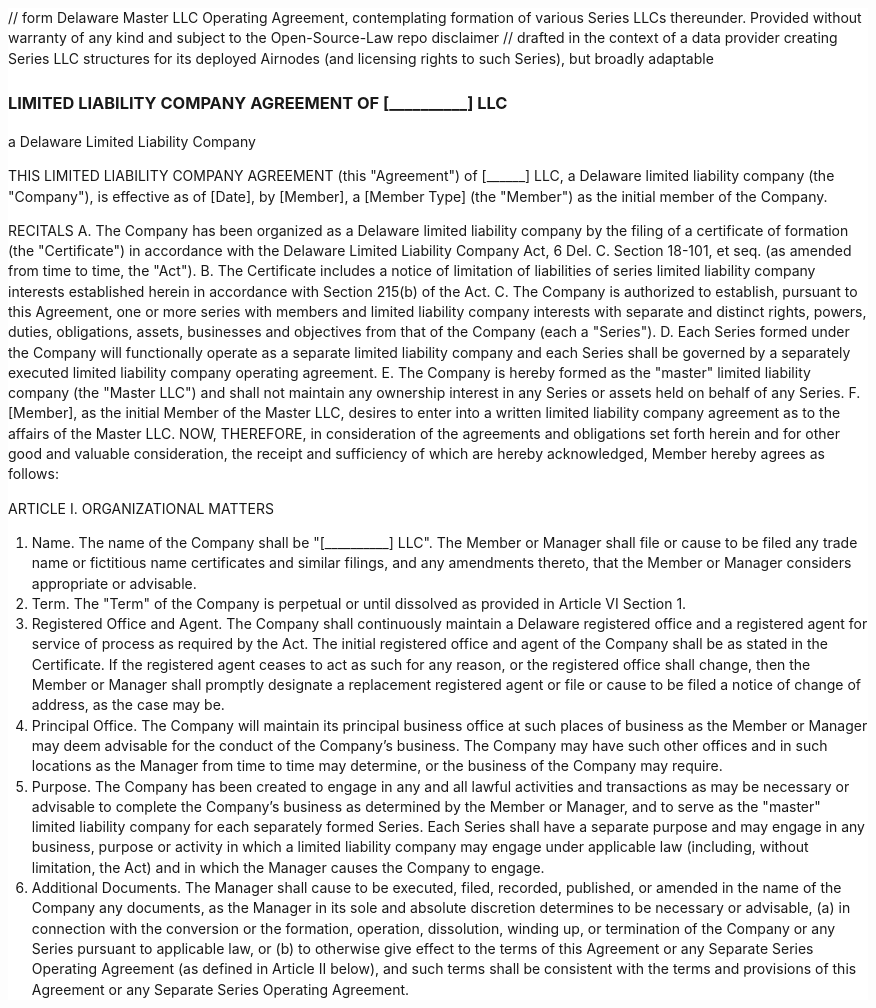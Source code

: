 // form Delaware Master LLC Operating Agreement, contemplating formation of various Series LLCs thereunder. Provided without warranty of any kind and subject to the Open-Source-Law repo disclaimer
// drafted in the context of a data provider creating Series LLC structures for its deployed Airnodes (and licensing rights to such Series), but broadly adaptable

### LIMITED LIABILITY COMPANY AGREEMENT OF [__________] LLC

a Delaware Limited Liability Company

THIS LIMITED LIABILITY COMPANY AGREEMENT (this "Agreement") of [______] LLC, a Delaware limited liability company (the "Company"), is effective as of [Date], by [Member], a [Member Type] (the "Member") as the initial member of the Company.

RECITALS
A.	The Company has been organized as a Delaware limited liability company by the filing of a certificate of formation (the "Certificate") in accordance with the Delaware Limited Liability Company Act, 6 Del. C. Section 18-101, et seq. (as amended from time to time, the "Act").
B.	The Certificate includes a notice of limitation of liabilities of series limited liability company interests established herein in accordance with Section 215(b) of the Act.
C.	The Company is authorized to establish, pursuant to this Agreement, one or more series with members and limited liability company interests with separate and distinct rights, powers, duties, obligations, assets, businesses and objectives from that of the Company (each a "Series").
D.	Each Series formed under the Company will functionally operate as a separate limited liability company and each Series shall be governed by a separately executed limited liability company operating agreement.
E.	The Company is hereby formed as the "master" limited liability company (the "Master LLC") and shall not maintain any ownership interest in any Series or assets held on behalf of any Series.
F.	[Member], as the initial Member of the Master LLC, desires to enter into a written limited liability company agreement as to the affairs of the Master LLC.
NOW, THEREFORE, in consideration of the agreements and obligations set forth herein and for other good and valuable consideration, the receipt and sufficiency of which are hereby acknowledged, Member hereby agrees as follows:

ARTICLE I. ORGANIZATIONAL MATTERS
1.	Name. The name of the Company shall be "[__________] LLC". The Member or Manager shall file or cause to be filed any trade name or fictitious name certificates and similar filings, and any amendments thereto, that the Member or Manager considers appropriate or advisable.
2.	Term. The "Term" of the Company is perpetual or until dissolved as provided in Article VI Section 1.
3.	Registered Office and Agent. The Company shall continuously maintain a Delaware registered office and a registered agent for service of process as required by the Act. The initial registered office and agent of the Company shall be as stated in the Certificate. If the registered agent ceases to act as such for any reason, or the registered office shall change, then the Member or Manager shall promptly designate a replacement registered agent or file or cause to be filed a notice of change of address, as the case may be.
4.	Principal Office. The Company will maintain its principal business office at such places of business as the Member or Manager may deem advisable for the conduct of the Company’s business. The Company may have such other offices and in such locations as the Manager from time to time may determine, or the business of the Company may require.
5.	Purpose. The Company has been created to engage in any and all lawful activities and transactions as may be necessary or advisable to complete the Company’s business as determined by the Member or Manager, and to serve as the "master" limited liability company for each separately formed Series. Each Series shall have a separate purpose and may engage in any business, purpose or activity in which a limited liability company may engage under applicable law (including, without limitation, the Act) and in which the Manager causes the Company to engage.
6.	Additional Documents. The Manager shall cause to be executed, filed, recorded, published, or amended in the name of the Company any documents, as the Manager in its sole and absolute discretion determines to be necessary or advisable, (a) in connection with the conversion or the formation, operation, dissolution, winding up, or termination of the Company or any Series pursuant to applicable law, or (b) to otherwise give effect to the terms of this Agreement or any Separate Series Operating Agreement (as defined in Article II below), and such terms shall be consistent with the terms and provisions of this Agreement or any Separate Series Operating Agreement.